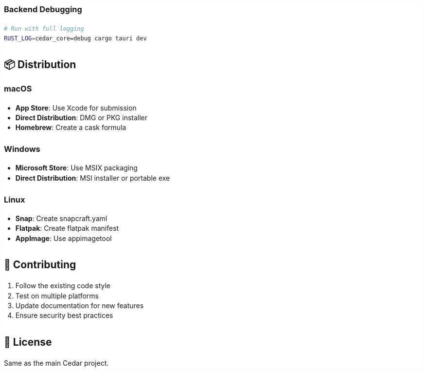### Backend Debugging

```bash
# Run with full logging
RUST_LOG=cedar_core=debug cargo tauri dev
```

## 📦 Distribution

### macOS

- **App Store**: Use Xcode for submission
- **Direct Distribution**: DMG or PKG installer
- **Homebrew**: Create a cask formula

### Windows

- **Microsoft Store**: Use MSIX packaging
- **Direct Distribution**: MSI installer or portable exe

### Linux

- **Snap**: Create snapcraft.yaml
- **Flatpak**: Create flatpak manifest
- **AppImage**: Use appimagetool

## 🤝 Contributing

1. Follow the existing code style
2. Test on multiple platforms
3. Update documentation for new features
4. Ensure security best practices

## 📄 License

Same as the main Cedar project. 